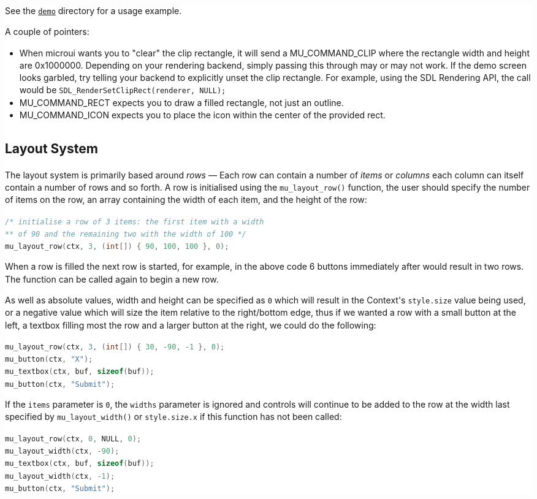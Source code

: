 See the [`demo`](../demo) directory for a usage example.

A couple of pointers:
* When microui wants you to "clear" the clip rectangle, it will 
  send a MU_COMMAND_CLIP where the rectangle width and height are
  0x1000000. Depending on your rendering backend, simply passing this
  through may or may not work. If the demo screen looks garbled, try
  telling your backend to explicitly unset the clip rectangle. For
  example, using the SDL Rendering API, the call would be
  `SDL_RenderSetClipRect(renderer, NULL);`
* MU_COMMAND_RECT expects you to draw a filled rectangle, not just
  an outline.
* MU_COMMAND_ICON expects you to place the icon within the center
  of the provided rect.

## Layout System
The layout system is primarily based around *rows* — Each row
can contain a number of *items* or *columns* each column can itself
contain a number of rows and so forth. A row is initialised using the
`mu_layout_row()` function, the user should specify the number of items
on the row, an array containing the width of each item, and the height
of the row:
```c
/* initialise a row of 3 items: the first item with a width
** of 90 and the remaining two with the width of 100 */
mu_layout_row(ctx, 3, (int[]) { 90, 100, 100 }, 0);
```
When a row is filled the next row is started, for example, in the above
code 6 buttons immediately after would result in two rows. The function
can be called again to begin a new row.

As well as absolute values, width and height can be specified as `0`
which will result in the Context's `style.size` value being used, or a
negative value which will size the item relative to the right/bottom edge,
thus if we wanted a row with a small button at the left, a textbox filling
most the row and a larger button at the right, we could do the following:
```c
mu_layout_row(ctx, 3, (int[]) { 30, -90, -1 }, 0);
mu_button(ctx, "X");
mu_textbox(ctx, buf, sizeof(buf));
mu_button(ctx, "Submit");
```

If the `items` parameter is `0`, the `widths` parameter is ignored
and controls will continue to be added to the row at the width last
specified by `mu_layout_width()` or `style.size.x` if this function has
not been called:
```c
mu_layout_row(ctx, 0, NULL, 0);
mu_layout_width(ctx, -90);
mu_textbox(ctx, buf, sizeof(buf));
mu_layout_width(ctx, -1);
mu_button(ctx, "Submit");
```
